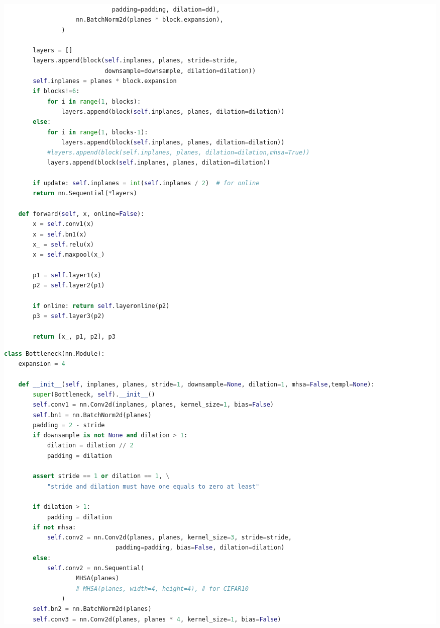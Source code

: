 ```python
                              padding=padding, dilation=dd),
                    nn.BatchNorm2d(planes * block.expansion),
                )

        layers = []
        layers.append(block(self.inplanes, planes, stride=stride,
                            downsample=downsample, dilation=dilation))
        self.inplanes = planes * block.expansion
        if blocks!=6:
            for i in range(1, blocks):
                layers.append(block(self.inplanes, planes, dilation=dilation))
        else:
            for i in range(1, blocks-1):
                layers.append(block(self.inplanes, planes, dilation=dilation))
            #layers.append(block(self.inplanes, planes, dilation=dilation,mhsa=True))
            layers.append(block(self.inplanes, planes, dilation=dilation))

        if update: self.inplanes = int(self.inplanes / 2)  # for online
        return nn.Sequential(*layers)

    def forward(self, x, online=False):
        x = self.conv1(x)
        x = self.bn1(x)
        x_ = self.relu(x)
        x = self.maxpool(x_)

        p1 = self.layer1(x)
        p2 = self.layer2(p1)

        if online: return self.layeronline(p2)
        p3 = self.layer3(p2)

        return [x_, p1, p2], p3
```

```python
class Bottleneck(nn.Module):
    expansion = 4

    def __init__(self, inplanes, planes, stride=1, downsample=None, dilation=1, mhsa=False,templ=None):
        super(Bottleneck, self).__init__()
        self.conv1 = nn.Conv2d(inplanes, planes, kernel_size=1, bias=False)
        self.bn1 = nn.BatchNorm2d(planes)
        padding = 2 - stride
        if downsample is not None and dilation > 1:
            dilation = dilation // 2
            padding = dilation

        assert stride == 1 or dilation == 1, \
            "stride and dilation must have one equals to zero at least"

        if dilation > 1:
            padding = dilation
        if not mhsa:
            self.conv2 = nn.Conv2d(planes, planes, kernel_size=3, stride=stride,
                               padding=padding, bias=False, dilation=dilation)
        else:
            self.conv2 = nn.Sequential(
                    MHSA(planes)
                    # MHSA(planes, width=4, height=4), # for CIFAR10
                )
        self.bn2 = nn.BatchNorm2d(planes)
        self.conv3 = nn.Conv2d(planes, planes * 4, kernel_size=1, bias=False)
```
